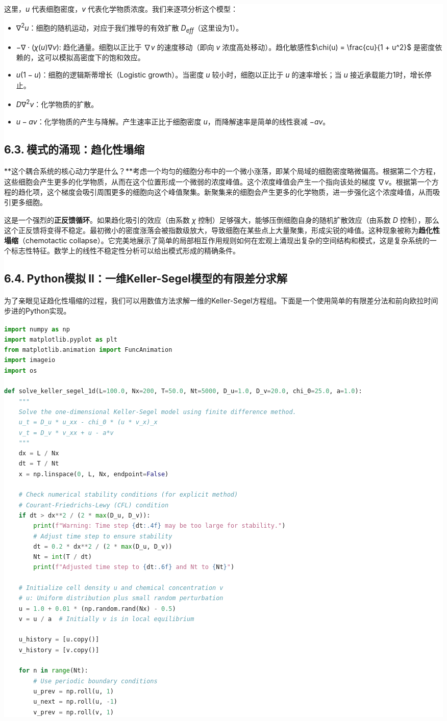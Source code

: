 这里，$u$ 代表细胞密度，$v$ 代表化学物质浓度。我们来逐项分析这个模型：

* $\nabla^2 u$：细胞的随机运动，对应于我们推导的有效扩散 $D_{eff}$（这里设为1）。

* $-\nabla \cdot (\chi(u) \nabla v)$: 趋化通量。细胞以正比于 $\nabla v$ 的速度移动（即向 $v$ 浓度高处移动）。趋化敏感性$\chi(u) = \frac{cu}{1 + u^2}$ 是密度依赖的，这可以模拟高密度下的饱和效应。


* $u(1-u)$：细胞的逻辑斯蒂增长（Logistic growth）。当密度 $u$ 较小时，细胞以正比于 $u$ 的速率增长；当 $u$ 接近承载能力1时，增长停止。

* $D\nabla^2 v$：化学物质的扩散。

* $u-av$：化学物质的产生与降解。产生速率正比于细胞密度 $u$，而降解速率是简单的线性衰减 $-av$。

## 6.3. 模式的涌现：趋化性塌缩

**这个耦合系统的核心动力学是什么？**考虑一个均匀的细胞分布中的一个微小涨落，即某个局域的细胞密度略微偏高。根据第二个方程，这些细胞会产生更多的化学物质，从而在这个位置形成一个微弱的浓度峰值。这个浓度峰值会产生一个指向该处的梯度 $\nabla v$。根据第一个方程的趋化项，这个梯度会吸引周围更多的细胞向这个峰值聚集。新聚集来的细胞会产生更多的化学物质，进一步强化这个浓度峰值，从而吸引更多细胞。

这是一个强烈的**正反馈循环**。如果趋化吸引的效应（由系数 $\chi$ 控制）足够强大，能够压倒细胞自身的随机扩散效应（由系数 $D$ 控制），那么这个正反馈将变得不稳定。最初微小的密度涨落会被指数级放大，导致细胞在某些点上大量聚集，形成尖锐的峰值。这种现象被称为**趋化性塌缩**（chemotactic collapse）。它完美地展示了简单的局部相互作用规则如何在宏观上涌现出复杂的空间结构和模式，这是复杂系统的一个标志性特征。数学上的线性不稳定性分析可以给出模式形成的精确条件。

## 6.4. Python模拟 II：一维Keller-Segel模型的有限差分求解

为了亲眼见证趋化性塌缩的过程，我们可以用数值方法求解一维的Keller-Segel方程组。下面是一个使用简单的有限差分法和前向欧拉时间步进的Python实现。

```python
import numpy as np
import matplotlib.pyplot as plt
from matplotlib.animation import FuncAnimation
import imageio
import os

def solve_keller_segel_1d(L=100.0, Nx=200, T=50.0, Nt=5000, D_u=1.0, D_v=20.0, chi_0=25.0, a=1.0):
    """
    Solve the one-dimensional Keller-Segel model using finite difference method.
    u_t = D_u * u_xx - chi_0 * (u * v_x)_x
    v_t = D_v * v_xx + u - a*v
    """
    dx = L / Nx
    dt = T / Nt
    x = np.linspace(0, L, Nx, endpoint=False)
    
    # Check numerical stability conditions (for explicit method)
    # Courant-Friedrichs-Lewy (CFL) condition
    if dt > dx**2 / (2 * max(D_u, D_v)):
        print(f"Warning: Time step {dt:.4f} may be too large for stability.")
        # Adjust time step to ensure stability
        dt = 0.2 * dx**2 / (2 * max(D_u, D_v))
        Nt = int(T / dt)
        print(f"Adjusted time step to {dt:.6f} and Nt to {Nt}")

    # Initialize cell density u and chemical concentration v
    # u: Uniform distribution plus small random perturbation
    u = 1.0 + 0.01 * (np.random.rand(Nx) - 0.5)
    v = u / a  # Initially v is in local equilibrium
    
    u_history = [u.copy()]
    v_history = [v.copy()]
    
    for n in range(Nt):
        # Use periodic boundary conditions
        u_prev = np.roll(u, 1)
        u_next = np.roll(u, -1)
        v_prev = np.roll(v, 1)
```